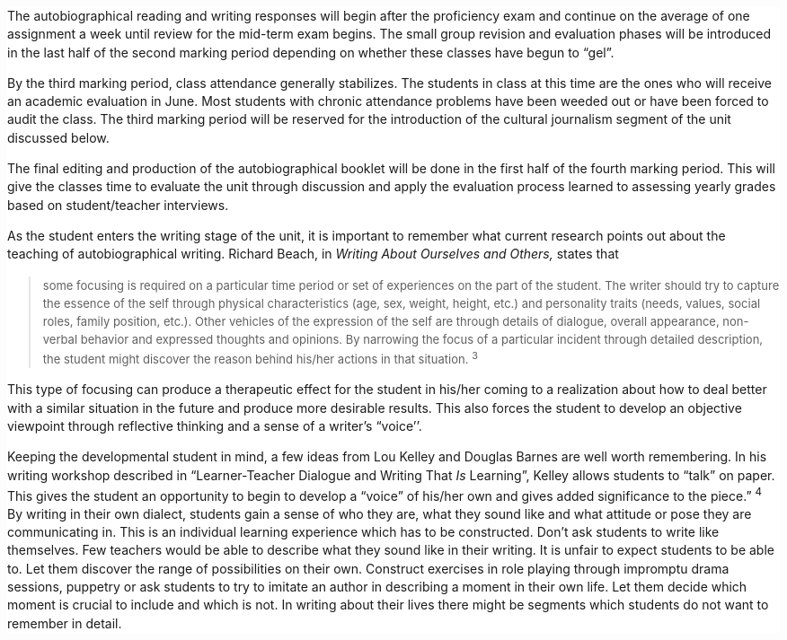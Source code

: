 </p>
<p>
The autobiographical reading and writing responses will begin after the proficiency exam and continue on the average of one assignment a week until review for the mid-term exam begins. The small group revision and evaluation phases will be introduced in the last half of the second marking period depending on whether these classes have begun to “gel”.
</p>
<p>
By the third marking period, class attendance generally stabilizes. The students in class at this time are the ones who will receive an academic evaluation in June. Most students with chronic attendance problems have been weeded out or have been forced to audit the class. The third marking period will be reserved for the introduction of the cultural journalism segment of the unit discussed below.
</p>
<p>
The final editing and production of the autobiographical booklet will be done in the first half of the fourth marking period. This will give the classes time to evaluate the unit through discussion and apply the evaluation process learned to assessing yearly grades based on student/teacher interviews.
</p>
<p>
As the student enters the writing stage of the unit, it is important to remember what current research points out about the teaching of autobiographical writing. Richard Beach, in
<i>
Writing About Ourselves and Others,
</i>
states that
</p>
<blockquote>
<font size="-1">
some focusing is required on a particular time period or set of experiences on the part of the student. The writer should try to capture the essence of the self through physical characteristics (age, sex, weight, height, etc.) and personality traits (needs, values, social roles, family position, etc.). Other vehicles of the expression of the self are through details of dialogue, overall appearance, non-verbal behavior and expressed thoughts and opinions. By narrowing the focus of a particular incident through detailed description, the student might discover the reason behind his/her actions in that situation.
<sup>
3
</sup>
</font>
</blockquote>
This type of focusing can produce a therapeutic effect for the student in his/her coming to a realization about how to deal better with a similar situation in the future and produce more desirable results. This also forces the student to develop an objective viewpoint through reflective thinking and a sense of a writer’s “voice’’.
<p>
Keeping the developmental student in mind, a few ideas from Lou Kelley and Douglas Barnes are well worth remembering. In his writing workshop described in “Learner-Teacher Dialogue and Writing That
<i>
Is
</i>
Learning”, Kelley allows students to “talk” on paper. This gives the student an opportunity to begin to develop a “voice” of his/her own and gives added significance to the piece.”
<sup>
4
</sup>
By writing in their own dialect, students gain a sense of who they are, what they sound like and what attitude or pose they are communicating in. This is an individual learning experience which has to be constructed. Don’t ask students to write like themselves. Few teachers would be able to describe what they sound like in their writing. It is unfair to expect students to be able to. Let them discover the range of possibilities on their own. Construct exercises in role playing through impromptu drama sessions, puppetry or ask students to try to imitate an author in describing a moment in their own life. Let them decide which moment is crucial to include and which is not. In writing about their lives there might be segments which students do not want to remember in detail.